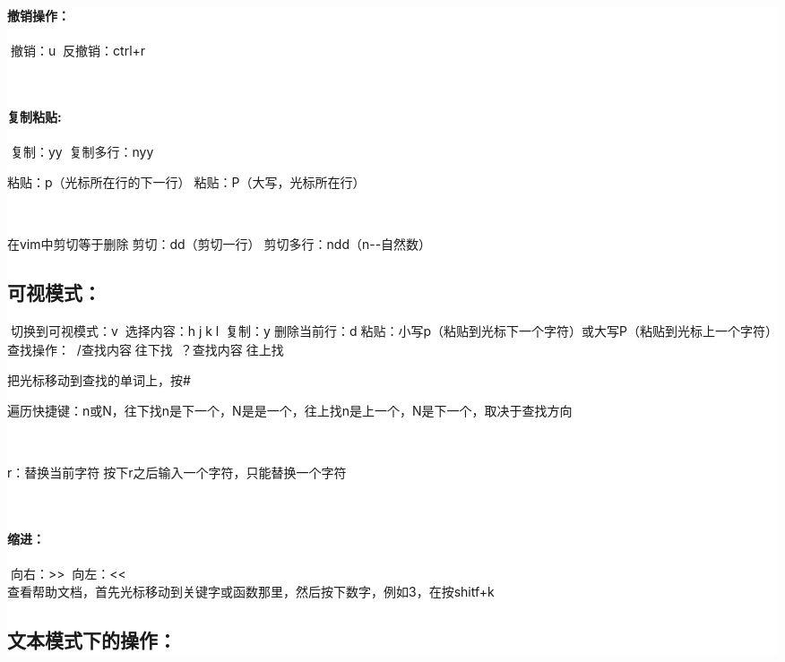 #### 撤销操作：

​	撤销：u
​	反撤销：ctrl+r


​		

#### 复制粘贴:

​	复制：yy
​	复制多行：nyy
​	

粘贴：p（光标所在行的下一行）
粘贴：P（大写，光标所在行）


​		

在vim中剪切等于删除
剪切：dd（剪切一行）
剪切多行：ndd（n--自然数）



## 可视模式：

​	切换到可视模式：v
​	选择内容：h  j  k  l
​	复制：y   删除当前行：d
​	粘贴：小写p（粘贴到光标下一个字符）或大写P（粘贴到光标上一个字符）
​	
查找操作： 
​	/查找内容    往下找
​	？查找内容	 往上找

把光标移动到查找的单词上，按#

​	遍历快捷键：n或N，往下找n是下一个，N是是一个，往上找n是上一个，N是下一个，取决于查找方向


​	

r：替换当前字符 按下r之后输入一个字符，只能替换一个字符


​		

#### 缩进：

​	向右：>>
​	向左：<<
​	
查看帮助文档，首先光标移动到关键字或函数那里，然后按下数字，例如3，在按shitf+k

## 文本模式下的操作：
